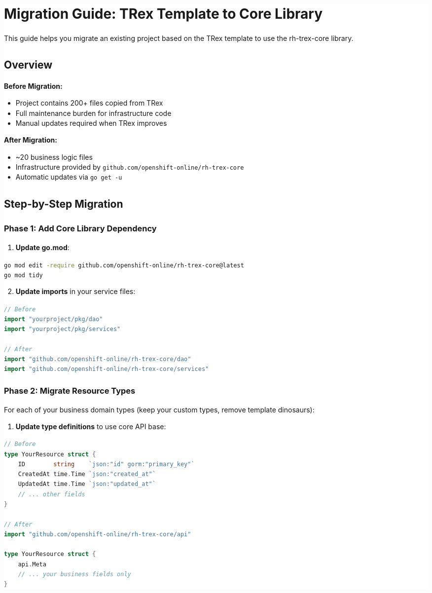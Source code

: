# Migration Guide: TRex Template to Core Library

This guide helps you migrate an existing project based on the TRex template to use the rh-trex-core library.

## Overview

**Before Migration:**
- Project contains 200+ files copied from TRex
- Full maintenance burden for infrastructure code
- Manual updates required when TRex improves

**After Migration:**
- ~20 business logic files
- Infrastructure provided by `github.com/openshift-online/rh-trex-core`
- Automatic updates via `go get -u`

## Step-by-Step Migration

### Phase 1: Add Core Library Dependency

1. **Update go.mod**:
```bash
go mod edit -require github.com/openshift-online/rh-trex-core@latest
go mod tidy
```

2. **Update imports** in your service files:
```go
// Before
import "yourproject/pkg/dao"
import "yourproject/pkg/services"

// After  
import "github.com/openshift-online/rh-trex-core/dao"
import "github.com/openshift-online/rh-trex-core/services"
```

### Phase 2: Migrate Resource Types

For each of your business domain types (keep your custom types, remove template dinosaurs):

1. **Update type definitions** to use core API base:
```go
// Before
type YourResource struct {
    ID        string    `json:"id" gorm:"primary_key"`
    CreatedAt time.Time `json:"created_at"`
    UpdatedAt time.Time `json:"updated_at"`
    // ... other fields
}

// After
import "github.com/openshift-online/rh-trex-core/api"

type YourResource struct {
    api.Meta
    // ... your business fields only
}
```
